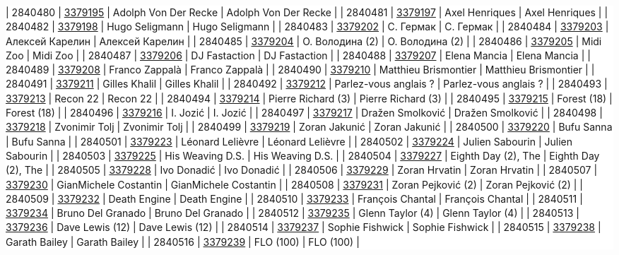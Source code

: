 | 2840480 | [3379195](https://www.discogs.com/artist/3379195) | Adolph Von Der Recke | Adolph Von Der Recke |
| 2840481 | [3379197](https://www.discogs.com/artist/3379197) | Axel Henriques | Axel Henriques |
| 2840482 | [3379198](https://www.discogs.com/artist/3379198) | Hugo Seligmann | Hugo Seligmann |
| 2840483 | [3379202](https://www.discogs.com/artist/3379202) | С. Гермак | С. Гермак |
| 2840484 | [3379203](https://www.discogs.com/artist/3379203) | Алексей Карелин | Алексей Карелин |
| 2840485 | [3379204](https://www.discogs.com/artist/3379204) | О. Володина (2) | О. Володина (2) |
| 2840486 | [3379205](https://www.discogs.com/artist/3379205) | Midi Zoo | Midi Zoo |
| 2840487 | [3379206](https://www.discogs.com/artist/3379206) | DJ Fastaction | DJ Fastaction |
| 2840488 | [3379207](https://www.discogs.com/artist/3379207) | Elena Mancia | Elena Mancia |
| 2840489 | [3379208](https://www.discogs.com/artist/3379208) | Franco Zappalà | Franco Zappalà |
| 2840490 | [3379210](https://www.discogs.com/artist/3379210) | Matthieu Brismontier | Matthieu Brismontier |
| 2840491 | [3379211](https://www.discogs.com/artist/3379211) | Gilles Khalil | Gilles Khalil |
| 2840492 | [3379212](https://www.discogs.com/artist/3379212) | Parlez-vous anglais ? | Parlez-vous anglais ? |
| 2840493 | [3379213](https://www.discogs.com/artist/3379213) | Recon 22 | Recon 22 |
| 2840494 | [3379214](https://www.discogs.com/artist/3379214) | Pierre Richard (3) | Pierre Richard (3) |
| 2840495 | [3379215](https://www.discogs.com/artist/3379215) | Forest (18) | Forest (18) |
| 2840496 | [3379216](https://www.discogs.com/artist/3379216) | I. Jozić | I. Jozić |
| 2840497 | [3379217](https://www.discogs.com/artist/3379217) | Dražen Smolković | Dražen Smolković |
| 2840498 | [3379218](https://www.discogs.com/artist/3379218) | Zvonimir Tolj | Zvonimir Tolj |
| 2840499 | [3379219](https://www.discogs.com/artist/3379219) | Zoran Jakunić | Zoran Jakunić |
| 2840500 | [3379220](https://www.discogs.com/artist/3379220) | Bufu Sanna | Bufu Sanna |
| 2840501 | [3379223](https://www.discogs.com/artist/3379223) | Léonard Lelièvre | Léonard Lelièvre |
| 2840502 | [3379224](https://www.discogs.com/artist/3379224) | Julien Sabourin | Julien Sabourin |
| 2840503 | [3379225](https://www.discogs.com/artist/3379225) | His Weaving D.S. | His Weaving D.S. |
| 2840504 | [3379227](https://www.discogs.com/artist/3379227) | Eighth Day (2), The | Eighth Day (2), The |
| 2840505 | [3379228](https://www.discogs.com/artist/3379228) | Ivo Donadić | Ivo Donadić |
| 2840506 | [3379229](https://www.discogs.com/artist/3379229) | Zoran Hrvatin | Zoran Hrvatin |
| 2840507 | [3379230](https://www.discogs.com/artist/3379230) | GianMichele Costantin | GianMichele Costantin |
| 2840508 | [3379231](https://www.discogs.com/artist/3379231) | Zoran Pejković (2) | Zoran Pejković (2) |
| 2840509 | [3379232](https://www.discogs.com/artist/3379232) | Death Engine | Death Engine |
| 2840510 | [3379233](https://www.discogs.com/artist/3379233) | François Chantal | François Chantal |
| 2840511 | [3379234](https://www.discogs.com/artist/3379234) | Bruno Del Granado | Bruno Del Granado |
| 2840512 | [3379235](https://www.discogs.com/artist/3379235) | Glenn Taylor (4) | Glenn Taylor (4) |
| 2840513 | [3379236](https://www.discogs.com/artist/3379236) | Dave Lewis (12) | Dave Lewis (12) |
| 2840514 | [3379237](https://www.discogs.com/artist/3379237) | Sophie Fishwick | Sophie Fishwick |
| 2840515 | [3379238](https://www.discogs.com/artist/3379238) | Garath Bailey | Garath Bailey |
| 2840516 | [3379239](https://www.discogs.com/artist/3379239) | FLO (100) | FLO (100) |